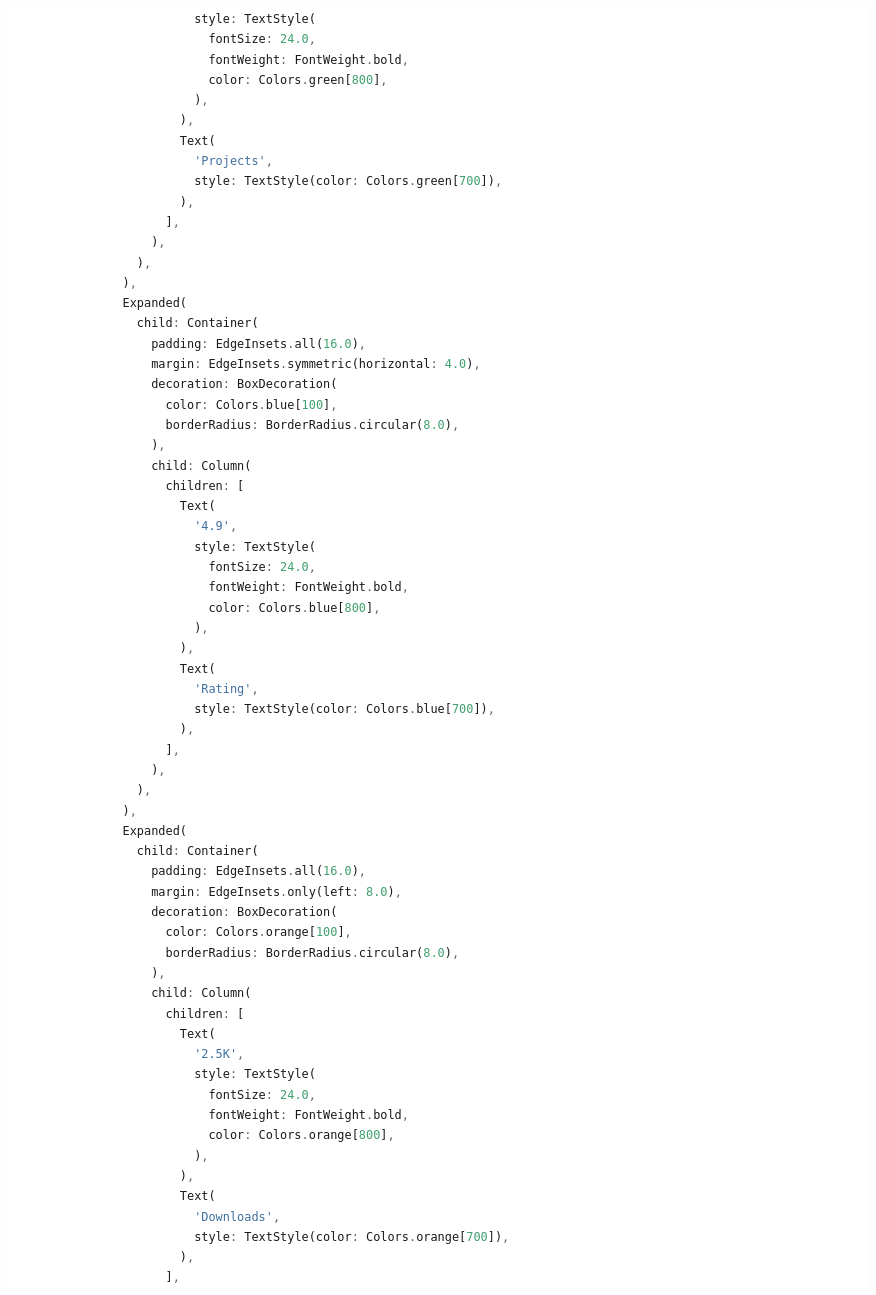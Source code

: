 ```dart
                          style: TextStyle(
                            fontSize: 24.0,
                            fontWeight: FontWeight.bold,
                            color: Colors.green[800],
                          ),
                        ),
                        Text(
                          'Projects',
                          style: TextStyle(color: Colors.green[700]),
                        ),
                      ],
                    ),
                  ),
                ),
                Expanded(
                  child: Container(
                    padding: EdgeInsets.all(16.0),
                    margin: EdgeInsets.symmetric(horizontal: 4.0),
                    decoration: BoxDecoration(
                      color: Colors.blue[100],
                      borderRadius: BorderRadius.circular(8.0),
                    ),
                    child: Column(
                      children: [
                        Text(
                          '4.9',
                          style: TextStyle(
                            fontSize: 24.0,
                            fontWeight: FontWeight.bold,
                            color: Colors.blue[800],
                          ),
                        ),
                        Text(
                          'Rating',
                          style: TextStyle(color: Colors.blue[700]),
                        ),
                      ],
                    ),
                  ),
                ),
                Expanded(
                  child: Container(
                    padding: EdgeInsets.all(16.0),
                    margin: EdgeInsets.only(left: 8.0),
                    decoration: BoxDecoration(
                      color: Colors.orange[100],
                      borderRadius: BorderRadius.circular(8.0),
                    ),
                    child: Column(
                      children: [
                        Text(
                          '2.5K',
                          style: TextStyle(
                            fontSize: 24.0,
                            fontWeight: FontWeight.bold,
                            color: Colors.orange[800],
                          ),
                        ),
                        Text(
                          'Downloads',
                          style: TextStyle(color: Colors.orange[700]),
                        ),
                      ],
```
